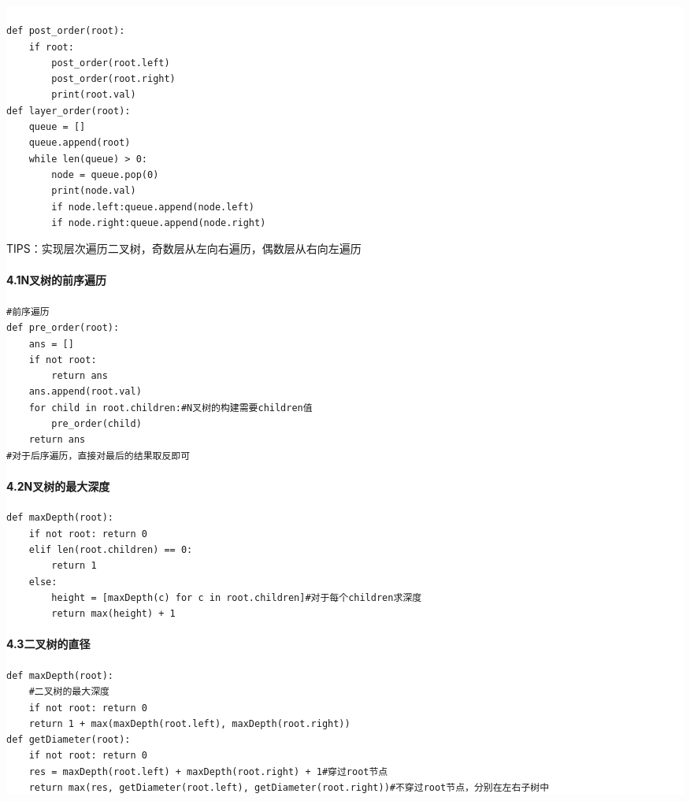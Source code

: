 ```

def post_order(root):
	if root:
		post_order(root.left)
		post_order(root.right)
		print(root.val)
def layer_order(root):
	queue = []
	queue.append(root)
	while len(queue) > 0:
		node = queue.pop(0)
		print(node.val)
		if node.left:queue.append(node.left)
		if node.right:queue.append(node.right)
```

TIPS：实现层次遍历二叉树，奇数层从左向右遍历，偶数层从右向左遍历

#### 4.1N叉树的前序遍历

```
#前序遍历
def pre_order(root):
	ans = []
	if not root:
		return ans
	ans.append(root.val)
	for child in root.children:#N叉树的构建需要children值
		pre_order(child)
	return ans
#对于后序遍历，直接对最后的结果取反即可	
```

#### 4.2N叉树的最大深度

```
def maxDepth(root):
	if not root: return 0
	elif len(root.children) == 0:
		return 1
	else:
		height = [maxDepth(c) for c in root.children]#对于每个children求深度
		return max(height) + 1
```

#### 4.3二叉树的直径

```
def maxDepth(root):
	#二叉树的最大深度
	if not root: return 0
	return 1 + max(maxDepth(root.left), maxDepth(root.right))
def getDiameter(root):
	if not root: return 0
	res = maxDepth(root.left) + maxDepth(root.right) + 1#穿过root节点
	return max(res, getDiameter(root.left), getDiameter(root.right))#不穿过root节点，分别在左右子树中
```
